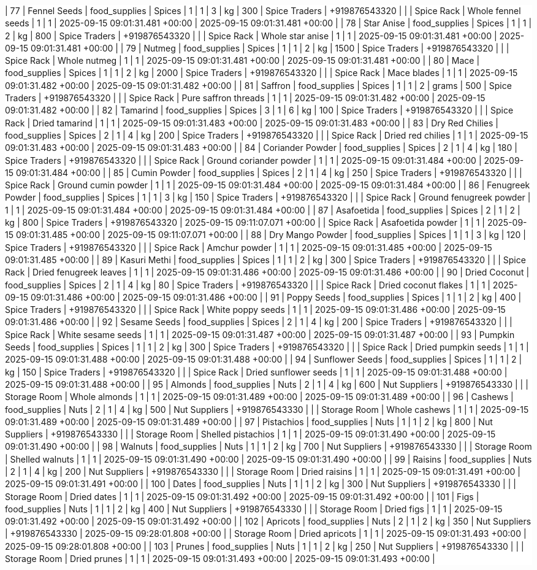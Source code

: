 | 77 | Fennel Seeds | food_supplies | Spices | 1 | 1 | 3 | kg | 300 | Spice Traders | +919876543320 |  |  | Spice Rack | Whole fennel seeds | 1 | 1 | 2025-09-15 09:01:31.481 +00:00 | 2025-09-15 09:01:31.481 +00:00 |
| 78 | Star Anise | food_supplies | Spices | 1 | 1 | 2 | kg | 800 | Spice Traders | +919876543320 |  |  | Spice Rack | Whole star anise | 1 | 1 | 2025-09-15 09:01:31.481 +00:00 | 2025-09-15 09:01:31.481 +00:00 |
| 79 | Nutmeg | food_supplies | Spices | 1 | 1 | 2 | kg | 1500 | Spice Traders | +919876543320 |  |  | Spice Rack | Whole nutmeg | 1 | 1 | 2025-09-15 09:01:31.481 +00:00 | 2025-09-15 09:01:31.481 +00:00 |
| 80 | Mace | food_supplies | Spices | 1 | 1 | 2 | kg | 2000 | Spice Traders | +919876543320 |  |  | Spice Rack | Mace blades | 1 | 1 | 2025-09-15 09:01:31.482 +00:00 | 2025-09-15 09:01:31.482 +00:00 |
| 81 | Saffron | food_supplies | Spices | 1 | 1 | 2 | grams | 500 | Spice Traders | +919876543320 |  |  | Spice Rack | Pure saffron threads | 1 | 1 | 2025-09-15 09:01:31.482 +00:00 | 2025-09-15 09:01:31.482 +00:00 |
| 82 | Tamarind | food_supplies | Spices | 3 | 1 | 6 | kg | 100 | Spice Traders | +919876543320 |  |  | Spice Rack | Dried tamarind | 1 | 1 | 2025-09-15 09:01:31.483 +00:00 | 2025-09-15 09:01:31.483 +00:00 |
| 83 | Dry Red Chilies | food_supplies | Spices | 2 | 1 | 4 | kg | 200 | Spice Traders | +919876543320 |  |  | Spice Rack | Dried red chilies | 1 | 1 | 2025-09-15 09:01:31.483 +00:00 | 2025-09-15 09:01:31.483 +00:00 |
| 84 | Coriander Powder | food_supplies | Spices | 2 | 1 | 4 | kg | 180 | Spice Traders | +919876543320 |  |  | Spice Rack | Ground coriander powder | 1 | 1 | 2025-09-15 09:01:31.484 +00:00 | 2025-09-15 09:01:31.484 +00:00 |
| 85 | Cumin Powder | food_supplies | Spices | 2 | 1 | 4 | kg | 250 | Spice Traders | +919876543320 |  |  | Spice Rack | Ground cumin powder | 1 | 1 | 2025-09-15 09:01:31.484 +00:00 | 2025-09-15 09:01:31.484 +00:00 |
| 86 | Fenugreek Powder | food_supplies | Spices | 1 | 1 | 3 | kg | 150 | Spice Traders | +919876543320 |  |  | Spice Rack | Ground fenugreek powder | 1 | 1 | 2025-09-15 09:01:31.484 +00:00 | 2025-09-15 09:01:31.484 +00:00 |
| 87 | Asafoetida | food_supplies | Spices | 2 | 1 | 2 | kg | 800 | Spice Traders | +919876543320 | 2025-09-15 09:11:07.071 +00:00 |  | Spice Rack | Asafoetida powder | 1 | 1 | 2025-09-15 09:01:31.485 +00:00 | 2025-09-15 09:11:07.071 +00:00 |
| 88 | Dry Mango Powder | food_supplies | Spices | 1 | 1 | 3 | kg | 120 | Spice Traders | +919876543320 |  |  | Spice Rack | Amchur powder | 1 | 1 | 2025-09-15 09:01:31.485 +00:00 | 2025-09-15 09:01:31.485 +00:00 |
| 89 | Kasuri Methi | food_supplies | Spices | 1 | 1 | 2 | kg | 300 | Spice Traders | +919876543320 |  |  | Spice Rack | Dried fenugreek leaves | 1 | 1 | 2025-09-15 09:01:31.486 +00:00 | 2025-09-15 09:01:31.486 +00:00 |
| 90 | Dried Coconut | food_supplies | Spices | 2 | 1 | 4 | kg | 80 | Spice Traders | +919876543320 |  |  | Spice Rack | Dried coconut flakes | 1 | 1 | 2025-09-15 09:01:31.486 +00:00 | 2025-09-15 09:01:31.486 +00:00 |
| 91 | Poppy Seeds | food_supplies | Spices | 1 | 1 | 2 | kg | 400 | Spice Traders | +919876543320 |  |  | Spice Rack | White poppy seeds | 1 | 1 | 2025-09-15 09:01:31.486 +00:00 | 2025-09-15 09:01:31.486 +00:00 |
| 92 | Sesame Seeds | food_supplies | Spices | 2 | 1 | 4 | kg | 200 | Spice Traders | +919876543320 |  |  | Spice Rack | White sesame seeds | 1 | 1 | 2025-09-15 09:01:31.487 +00:00 | 2025-09-15 09:01:31.487 +00:00 |
| 93 | Pumpkin Seeds | food_supplies | Spices | 1 | 1 | 2 | kg | 300 | Spice Traders | +919876543320 |  |  | Spice Rack | Dried pumpkin seeds | 1 | 1 | 2025-09-15 09:01:31.488 +00:00 | 2025-09-15 09:01:31.488 +00:00 |
| 94 | Sunflower Seeds | food_supplies | Spices | 1 | 1 | 2 | kg | 150 | Spice Traders | +919876543320 |  |  | Spice Rack | Dried sunflower seeds | 1 | 1 | 2025-09-15 09:01:31.488 +00:00 | 2025-09-15 09:01:31.488 +00:00 |
| 95 | Almonds | food_supplies | Nuts | 2 | 1 | 4 | kg | 600 | Nut Suppliers | +919876543330 |  |  | Storage Room | Whole almonds | 1 | 1 | 2025-09-15 09:01:31.489 +00:00 | 2025-09-15 09:01:31.489 +00:00 |
| 96 | Cashews | food_supplies | Nuts | 2 | 1 | 4 | kg | 500 | Nut Suppliers | +919876543330 |  |  | Storage Room | Whole cashews | 1 | 1 | 2025-09-15 09:01:31.489 +00:00 | 2025-09-15 09:01:31.489 +00:00 |
| 97 | Pistachios | food_supplies | Nuts | 1 | 1 | 2 | kg | 800 | Nut Suppliers | +919876543330 |  |  | Storage Room | Shelled pistachios | 1 | 1 | 2025-09-15 09:01:31.490 +00:00 | 2025-09-15 09:01:31.490 +00:00 |
| 98 | Walnuts | food_supplies | Nuts | 1 | 1 | 2 | kg | 700 | Nut Suppliers | +919876543330 |  |  | Storage Room | Shelled walnuts | 1 | 1 | 2025-09-15 09:01:31.490 +00:00 | 2025-09-15 09:01:31.490 +00:00 |
| 99 | Raisins | food_supplies | Nuts | 2 | 1 | 4 | kg | 200 | Nut Suppliers | +919876543330 |  |  | Storage Room | Dried raisins | 1 | 1 | 2025-09-15 09:01:31.491 +00:00 | 2025-09-15 09:01:31.491 +00:00 |
| 100 | Dates | food_supplies | Nuts | 1 | 1 | 2 | kg | 300 | Nut Suppliers | +919876543330 |  |  | Storage Room | Dried dates | 1 | 1 | 2025-09-15 09:01:31.492 +00:00 | 2025-09-15 09:01:31.492 +00:00 |
| 101 | Figs | food_supplies | Nuts | 1 | 1 | 2 | kg | 400 | Nut Suppliers | +919876543330 |  |  | Storage Room | Dried figs | 1 | 1 | 2025-09-15 09:01:31.492 +00:00 | 2025-09-15 09:01:31.492 +00:00 |
| 102 | Apricots | food_supplies | Nuts | 2 | 1 | 2 | kg | 350 | Nut Suppliers | +919876543330 | 2025-09-15 09:28:01.808 +00:00 |  | Storage Room | Dried apricots | 1 | 1 | 2025-09-15 09:01:31.493 +00:00 | 2025-09-15 09:28:01.808 +00:00 |
| 103 | Prunes | food_supplies | Nuts | 1 | 1 | 2 | kg | 250 | Nut Suppliers | +919876543330 |  |  | Storage Room | Dried prunes | 1 | 1 | 2025-09-15 09:01:31.493 +00:00 | 2025-09-15 09:01:31.493 +00:00 |